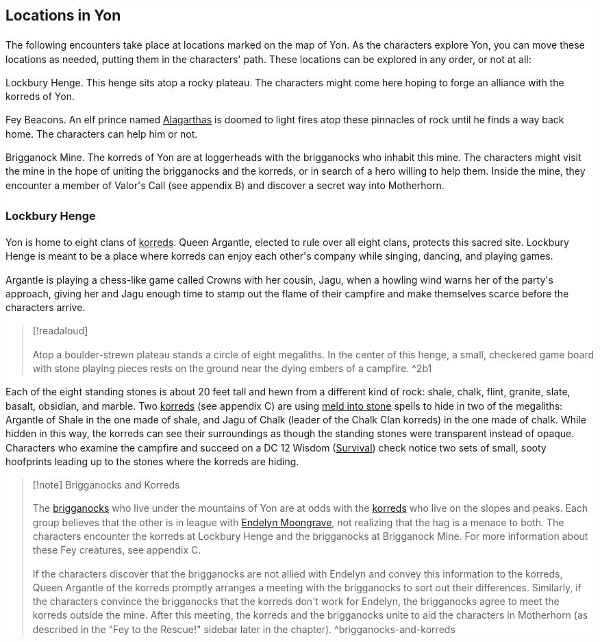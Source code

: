 ## Locations in Yon

The following encounters take place at locations marked on the map of Yon. As the characters explore Yon, you can move these locations as needed, putting them in the characters' path. These locations can be explored in any order, or not at all:

Lockbury Henge. This henge sits atop a rocky plateau. The characters might come here hoping to forge an alliance with the korreds of Yon.

Fey Beacons. An elf prince named [Alagarthas](/3-Mechanics/CLI/bestiary/npc/alagarthas-wbtw.md) is doomed to light fires atop these pinnacles of rock until he finds a way back home. The characters can help him or not.

Brigganock Mine. The korreds of Yon are at loggerheads with the brigganocks who inhabit this mine. The characters might visit the mine in the hope of uniting the brigganocks and the korreds, or in search of a hero willing to help them. Inside the mine, they encounter a member of Valor's Call (see appendix B) and discover a secret way into Motherhorn.

### Lockbury Henge

Yon is home to eight clans of [korreds](/3-Mechanics/CLI/bestiary/fey/korred-mpmm.md). Queen Argantle, elected to rule over all eight clans, protects this sacred site. Lockbury Henge is meant to be a place where korreds can enjoy each other's company while singing, dancing, and playing games.

Argantle is playing a chess-like game called Crowns with her cousin, Jagu, when a howling wind warns her of the party's approach, giving her and Jagu enough time to stamp out the flame of their campfire and make themselves scarce before the characters arrive.

> [!readaloud] 
> 
> Atop a boulder-strewn plateau stands a circle of eight megaliths. In the center of this henge, a small, checkered game board with stone playing pieces rests on the ground near the dying embers of a campfire.
^2b1

Each of the eight standing stones is about 20 feet tall and hewn from a different kind of rock: shale, chalk, flint, granite, slate, basalt, obsidian, and marble. Two [korreds](/3-Mechanics/CLI/bestiary/fey/korred-mpmm.md) (see appendix C) are using [meld into stone](/3-Mechanics/CLI/spells/meld-into-stone.md) spells to hide in two of the megaliths: Argantle of Shale in the one made of shale, and Jagu of Chalk (leader of the Chalk Clan korreds) in the one made of chalk. While hidden in this way, the korreds can see their surroundings as though the standing stones were transparent instead of opaque. Characters who examine the campfire and succeed on a DC 12 Wisdom ([Survival](/3-Mechanics/CLI/rules/skills.md#Survival)) check notice two sets of small, sooty hoofprints leading up to the stones where the korreds are hiding.

> [!note] Brigganocks and Korreds
> 
> The [brigganocks](/3-Mechanics/CLI/bestiary/fey/brigganock-wbtw.md) who live under the mountains of Yon are at odds with the [korreds](/3-Mechanics/CLI/bestiary/fey/korred-mpmm.md) who live on the slopes and peaks. Each group believes that the other is in league with [Endelyn Moongrave](/3-Mechanics/CLI/bestiary/npc/endelyn-moongrave-wbtw.md), not realizing that the hag is a menace to both. The characters encounter the korreds at Lockbury Henge and the brigganocks at Brigganock Mine. For more information about these Fey creatures, see appendix C.
> 
> If the characters discover that the brigganocks are not allied with Endelyn and convey this information to the korreds, Queen Argantle of the korreds promptly arranges a meeting with the brigganocks to sort out their differences. Similarly, if the characters convince the brigganocks that the korreds don't work for Endelyn, the brigganocks agree to meet the korreds outside the mine. After this meeting, the korreds and the brigganocks unite to aid the characters in Motherhorn (as described in the "Fey to the Rescue!" sidebar later in the chapter).
^brigganocks-and-korreds
